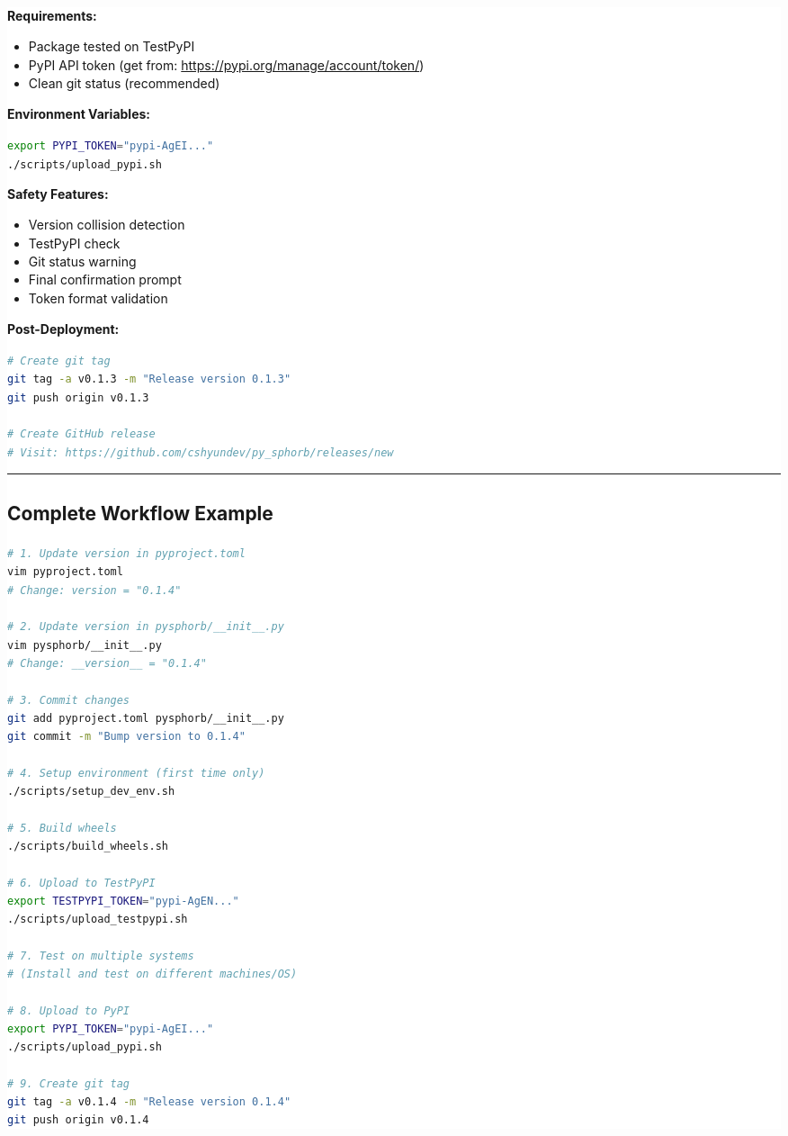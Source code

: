 **Requirements:**
- Package tested on TestPyPI
- PyPI API token (get from: https://pypi.org/manage/account/token/)
- Clean git status (recommended)

**Environment Variables:**
```bash
export PYPI_TOKEN="pypi-AgEI..."
./scripts/upload_pypi.sh
```

**Safety Features:**
- Version collision detection
- TestPyPI check
- Git status warning
- Final confirmation prompt
- Token format validation

**Post-Deployment:**
```bash
# Create git tag
git tag -a v0.1.3 -m "Release version 0.1.3"
git push origin v0.1.3

# Create GitHub release
# Visit: https://github.com/cshyundev/py_sphorb/releases/new
```

---

## Complete Workflow Example

```bash
# 1. Update version in pyproject.toml
vim pyproject.toml
# Change: version = "0.1.4"

# 2. Update version in pysphorb/__init__.py
vim pysphorb/__init__.py
# Change: __version__ = "0.1.4"

# 3. Commit changes
git add pyproject.toml pysphorb/__init__.py
git commit -m "Bump version to 0.1.4"

# 4. Setup environment (first time only)
./scripts/setup_dev_env.sh

# 5. Build wheels
./scripts/build_wheels.sh

# 6. Upload to TestPyPI
export TESTPYPI_TOKEN="pypi-AgEN..."
./scripts/upload_testpypi.sh

# 7. Test on multiple systems
# (Install and test on different machines/OS)

# 8. Upload to PyPI
export PYPI_TOKEN="pypi-AgEI..."
./scripts/upload_pypi.sh

# 9. Create git tag
git tag -a v0.1.4 -m "Release version 0.1.4"
git push origin v0.1.4

```